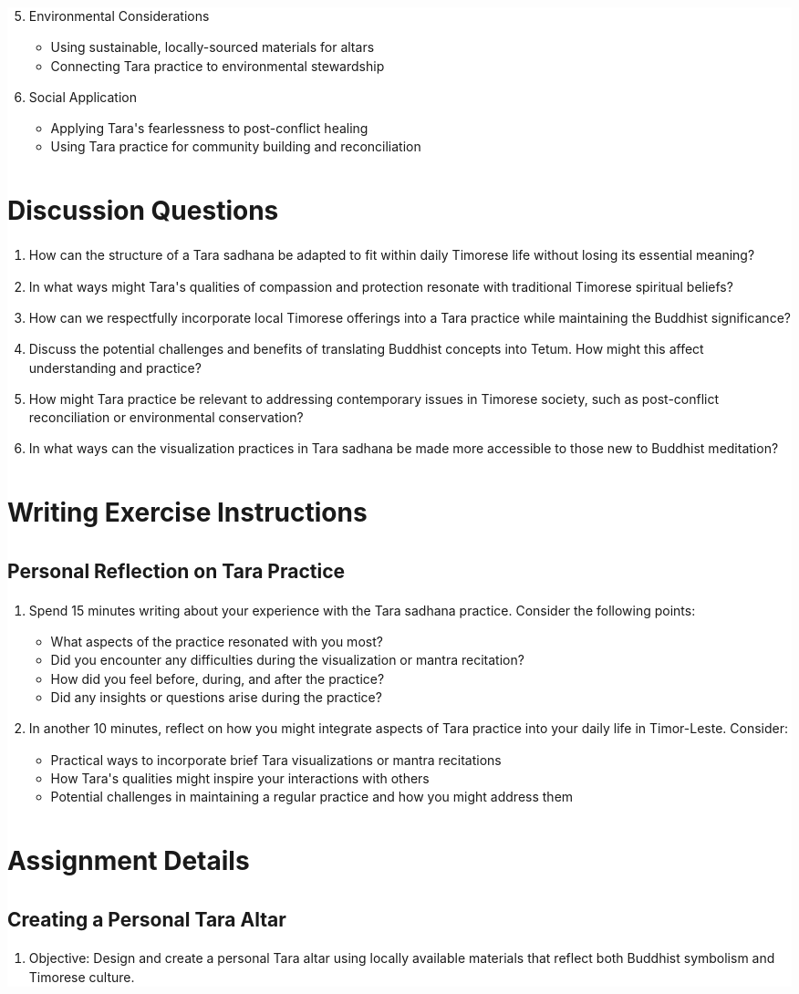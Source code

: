 5. Environmental Considerations
   - Using sustainable, locally-sourced materials for altars
   - Connecting Tara practice to environmental stewardship

6. Social Application
   - Applying Tara's fearlessness to post-conflict healing
   - Using Tara practice for community building and reconciliation

# Discussion Questions

1. How can the structure of a Tara sadhana be adapted to fit within daily Timorese life without losing its essential meaning?

2. In what ways might Tara's qualities of compassion and protection resonate with traditional Timorese spiritual beliefs?

3. How can we respectfully incorporate local Timorese offerings into a Tara practice while maintaining the Buddhist significance?

4. Discuss the potential challenges and benefits of translating Buddhist concepts into Tetum. How might this affect understanding and practice?

5. How might Tara practice be relevant to addressing contemporary issues in Timorese society, such as post-conflict reconciliation or environmental conservation?

6. In what ways can the visualization practices in Tara sadhana be made more accessible to those new to Buddhist meditation?

# Writing Exercise Instructions

## Personal Reflection on Tara Practice

1. Spend 15 minutes writing about your experience with the Tara sadhana practice. Consider the following points:
   - What aspects of the practice resonated with you most?
   - Did you encounter any difficulties during the visualization or mantra recitation?
   - How did you feel before, during, and after the practice?
   - Did any insights or questions arise during the practice?

2. In another 10 minutes, reflect on how you might integrate aspects of Tara practice into your daily life in Timor-Leste. Consider:
   - Practical ways to incorporate brief Tara visualizations or mantra recitations
   - How Tara's qualities might inspire your interactions with others
   - Potential challenges in maintaining a regular practice and how you might address them

# Assignment Details

## Creating a Personal Tara Altar

1. Objective: Design and create a personal Tara altar using locally available materials that reflect both Buddhist symbolism and Timorese culture.
